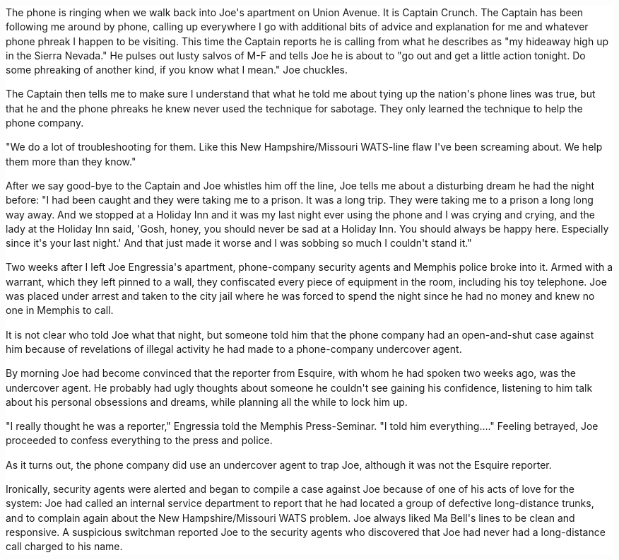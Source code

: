 The phone is ringing when we walk back into Joe's apartment on Union Avenue.
It is Captain Crunch.  The Captain has been following me around by phone,
calling up everywhere I go with additional bits of advice and explanation for
me and whatever phone phreak I happen to be visiting.  This time the Captain
reports he is calling from what he describes as "my hideaway high up in the
Sierra Nevada."  He pulses out lusty salvos of M-F and tells Joe he is about to
"go out and get a little action tonight.  Do some phreaking of another kind, if
you know what I mean."  Joe chuckles.

The Captain then tells me to make sure I understand that what he told me about
tying up the nation's phone lines was true, but that he and the phone phreaks
he knew never used the technique for sabotage.  They only learned the technique
to help the phone company.

"We do a lot of troubleshooting for them.  Like this New Hampshire/Missouri
WATS-line flaw I've been screaming about.  We help them more than they know."

After we say good-bye to the Captain and Joe whistles him off the line, Joe
tells me about a disturbing dream he had the night before: "I had been caught
and they were taking me to a prison.  It was a long trip.  They were taking me
to a prison a long long way away.  And we stopped at a Holiday Inn and it was
my last night ever using the phone and I was crying and crying, and the lady at
the Holiday Inn said, 'Gosh, honey, you should never be sad at a Holiday Inn.
You should always be happy here.  Especially since it's your last night.'  And
that just made it worse and I was sobbing so much I couldn't stand it."

Two weeks after I left Joe Engressia's apartment, phone-company security agents
and Memphis police broke into it.  Armed with a warrant, which they left pinned
to a wall, they confiscated every piece of equipment in the room, including his
toy telephone.  Joe was placed under arrest and taken to the city jail where he
was forced to spend the night since he had no money and knew no one in Memphis
to call.

It is not clear who told Joe what that night, but someone told him that the
phone company had an open-and-shut case against him because of revelations of
illegal activity he had made to a phone-company undercover agent.

By morning Joe had become convinced that the reporter from Esquire, with whom
he had spoken two weeks ago, was the undercover agent.  He probably had ugly
thoughts about someone he couldn't see gaining his confidence, listening to him
talk about his personal obsessions and dreams, while planning all the while to
lock him up.

"I really thought he was a reporter," Engressia told the Memphis Press-Seminar.
"I told him everything...." Feeling betrayed, Joe proceeded to confess
everything to the press and police.

As it turns out, the phone company did use an undercover agent to trap Joe,
although it was not the Esquire reporter.

Ironically, security agents were alerted and began to compile a case against
Joe because of one of his acts of love for the system: Joe had called an
internal service department to report that he had located a group of defective
long-distance trunks, and to complain again about the New Hampshire/Missouri
WATS problem.  Joe always liked Ma Bell's lines to be clean and responsive.  A
suspicious switchman reported Joe to the security agents who discovered that
Joe had never had a long-distance call charged to his name.
